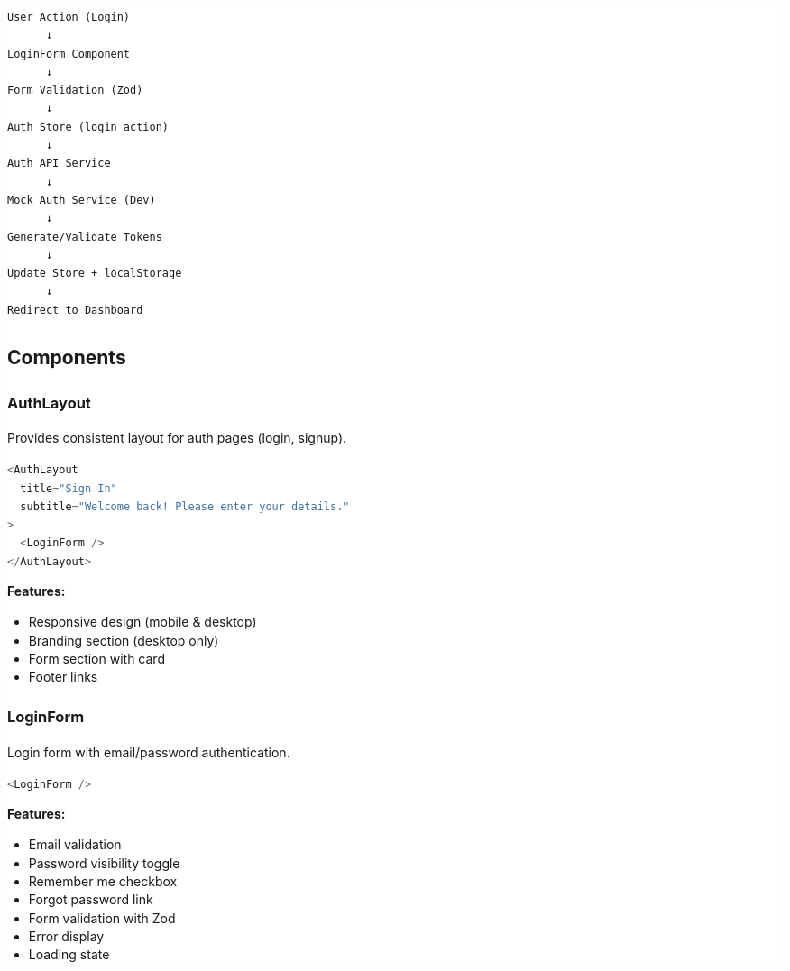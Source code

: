 ```
User Action (Login)
      ↓
LoginForm Component
      ↓
Form Validation (Zod)
      ↓
Auth Store (login action)
      ↓
Auth API Service
      ↓
Mock Auth Service (Dev)
      ↓
Generate/Validate Tokens
      ↓
Update Store + localStorage
      ↓
Redirect to Dashboard
```

## Components

### AuthLayout

Provides consistent layout for auth pages (login, signup).

```typescript
<AuthLayout
  title="Sign In"
  subtitle="Welcome back! Please enter your details."
>
  <LoginForm />
</AuthLayout>
```

**Features:**
- Responsive design (mobile & desktop)
- Branding section (desktop only)
- Form section with card
- Footer links

### LoginForm

Login form with email/password authentication.

```typescript
<LoginForm />
```

**Features:**
- Email validation
- Password visibility toggle
- Remember me checkbox
- Forgot password link
- Form validation with Zod
- Error display
- Loading state
